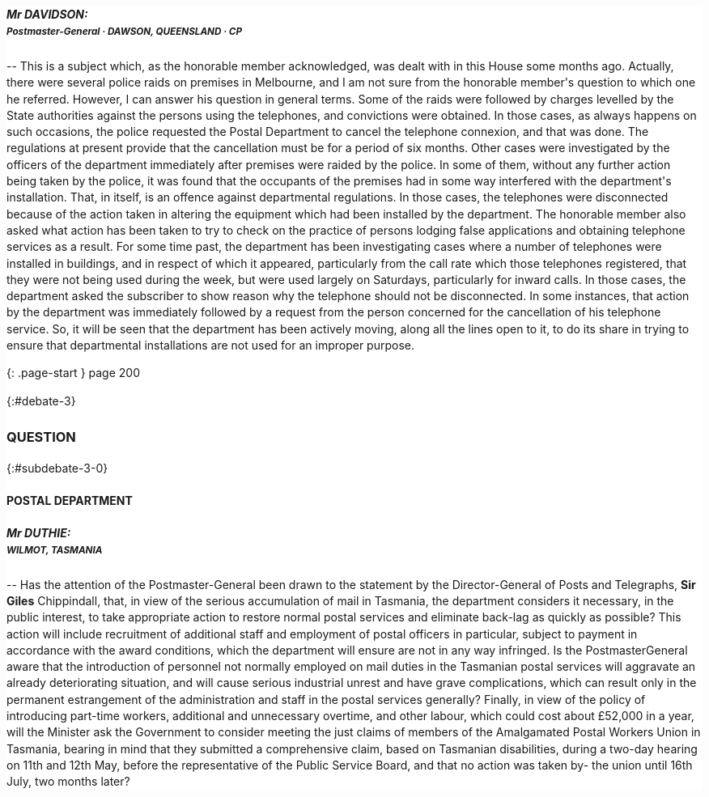 ##### Mr DAVIDSON:<br><small class="text-muted">Postmaster-General &middot; DAWSON, QUEENSLAND &middot; CP</small>

--  This is a subject which, as the honorable member acknowledged, was dealt with in this House some months ago. Actually, there were several police raids on premises in Melbourne, and I am not sure from the honorable member's question to which one he referred. However, I can answer his question in general terms. Some of the raids were followed by charges levelled by the State authorities against the persons using the telephones, and convictions were obtained. In those cases, as always happens on such occasions, the police requested the Postal Department to cancel the telephone connexion, and that was done. The regulations at present provide that the cancellation must be for a period of six months. Other cases were investigated by the officers of the department immediately after premises were raided by the police. In some of them, without any further action being taken by the police, it was found that the occupants of the premises had in some way interfered with the department's installation. That, in itself, is an offence against departmental regulations. In those cases, the telephones were disconnected because of the action taken in altering the equipment which had been installed by the department. The honorable member also asked what action has been taken to try to check on the practice of persons lodging false applications and obtaining telephone services as a result. For some time past, the department has been investigating cases where a number of telephones were installed in buildings, and in respect of which it appeared, particularly from the call rate which those telephones registered, that they were not being used during the week, but were used largely on Saturdays, particularly for inward calls. In those cases, the department asked the subscriber to show reason why the telephone should not be disconnected. In some instances, that action by the department was immediately followed by a request from the person concerned for the cancellation of his telephone service. So, it will be seen that the department has been actively moving, along all the lines open to it, to do its share in trying to ensure that departmental installations are not used for an improper purpose. 

{: .page-start }
page 200

{:#debate-3}
### QUESTION

{:#subdebate-3-0}
#### POSTAL DEPARTMENT

##### Mr DUTHIE:<br><small class="text-muted">WILMOT, TASMANIA</small>

-- Has the attention of the Postmaster-General been drawn to the statement by the Director-General of Posts and Telegraphs,  **Sir Giles**  Chippindall, that, in view of the serious accumulation of mail in Tasmania, the department considers it necessary, in the public interest, to take appropriate action to restore normal postal services and eliminate back-lag as quickly as possible? This action will include recruitment of additional staff and employment of postal officers in particular, subject to payment in accordance with the award conditions, which the department will ensure are not in any way infringed. Is the PostmasterGeneral aware that the introduction of personnel not normally employed on mail duties in the Tasmanian postal services will aggravate an already deteriorating situation, and will cause serious industrial unrest and have grave complications, which can result only in the permanent estrangement of the administration and staff in the postal services generally? Finally, in view of the policy of introducing part-time workers, additional and unnecessary overtime, and other labour, which could cost about £52,000 in a year, will the Minister ask the Government to consider meeting the just claims of members of the Amalgamated Postal Workers Union in Tasmania, bearing in mind that they submitted a comprehensive claim, based on Tasmanian disabilities, during a two-day hearing on 11th and 12th May, before the representative of the Public Service Board, and that no action was taken by- the union until 16th July, two months later? 
